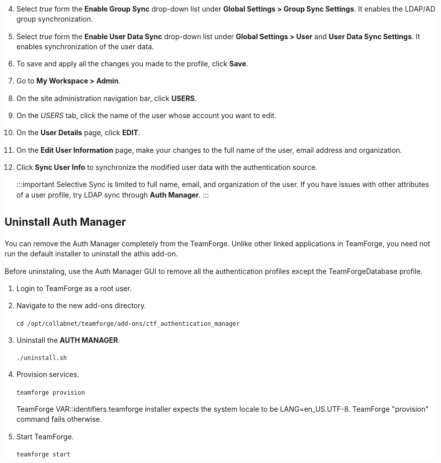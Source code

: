  4. Select _true_ form the **Enable Group Sync** drop-down list under **Global Settings > Group Sync Settings**. It enables the LDAP/AD group synchronization.

 5. Select _true_ form the **Enable User Data Sync** drop-down list under **Global Settings > User** and **User Data Sync Settings**. It enables synchronization of the user data.

 6. To save and apply all the changes you made to the profile, click **Save**.

 7. Go to **My Workspace > Admin**.

 8. On the site administration navigation bar, click **USERS**.

 9. On the _USERS_ tab, click the name of the user whose account you want to edit.

 10. On the **User Details** page, click **EDIT**.

 11. On the **Edit User Information** page, make your changes to the full name of the user, email address and organization.

 12. Click **Sync User Info** to synchronize the modified user data with the authentication source.

     :::important
     Selective Sync is limited to full name, email, and organization of the user. If you have issues with other attributes of a user profile, try LDAP sync through **Auth Manager**.
     :::

## Uninstall Auth Manager

You can remove the Auth Manager completely from the TeamForge. Unlike other linked applications in TeamForge, you need not run the default installer to uninstall the athis add-on.

Before uninstaling, use the Auth Manager GUI to remove all the authentication profiles except the TeamForgeDatabase profile.

 1. Login to TeamForge as a root user.

 2. Navigate to the new add-ons directory.

    ```shell
    cd /opt/collabnet/teamforge/add-ons/ctf_authentication_manager
    ````

 3. Uninstall the **AUTH MANAGER**.

    ```shell
    ./uninstall.sh
    ````

 4. Provision services.

    ```shell
    teamforge provision
    ````

    TeamForge VAR::identifiers.teamforge installer expects the system locale to be LANG=en_US.UTF-8. TeamForge "provision" command fails otherwise.

 5. Start TeamForge.

    ```shell
    teamforge start
    ````
